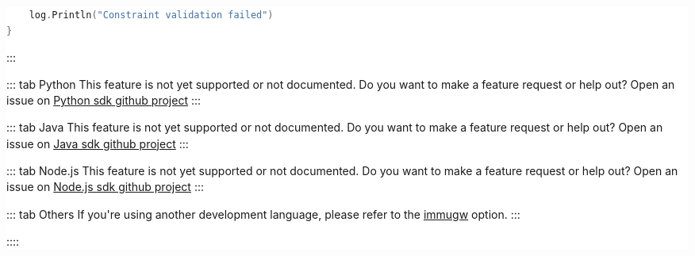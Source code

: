 ```go
    log.Println("Constraint validation failed")
}
```

:::

::: tab Python
This feature is not yet supported or not documented.
Do you want to make a feature request or help out? Open an issue on [Python sdk github project](https://github.com/codenotary/immudb-py/issues/new)
:::

::: tab Java
This feature is not yet supported or not documented.
Do you want to make a feature request or help out? Open an issue on [Java sdk github project](https://github.com/codenotary/immudb4j)
:::

::: tab Node.js
This feature is not yet supported or not documented.
Do you want to make a feature request or help out? Open an issue on [Node.js sdk github project](https://github.com/codenotary/immudb-node/issues/new)
:::

::: tab Others
If you're using another development language, please refer to the [immugw](immugw.md) option.
:::

::::
